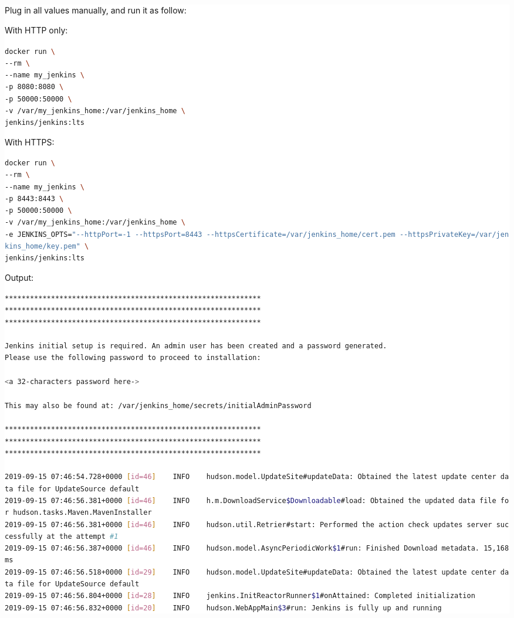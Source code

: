Plug in all values manually, and run it as follow:

With HTTP only:

```sh
docker run \
--rm \
--name my_jenkins \
-p 8080:8080 \
-p 50000:50000 \
-v /var/my_jenkins_home:/var/jenkins_home \
jenkins/jenkins:lts
```

With HTTPS:

```sh
docker run \
--rm \
--name my_jenkins \
-p 8443:8443 \
-p 50000:50000 \
-v /var/my_jenkins_home:/var/jenkins_home \
-e JENKINS_OPTS="--httpPort=-1 --httpsPort=8443 --httpsCertificate=/var/jenkins_home/cert.pem --httpsPrivateKey=/var/jenkins_home/key.pem" \
jenkins/jenkins:lts
```

Output:

```sh
*************************************************************
*************************************************************
*************************************************************

Jenkins initial setup is required. An admin user has been created and a password generated.
Please use the following password to proceed to installation:

<a 32-characters password here->

This may also be found at: /var/jenkins_home/secrets/initialAdminPassword

*************************************************************
*************************************************************
*************************************************************

2019-09-15 07:46:54.728+0000 [id=46]    INFO    hudson.model.UpdateSite#updateData: Obtained the latest update center data file for UpdateSource default
2019-09-15 07:46:56.381+0000 [id=46]    INFO    h.m.DownloadService$Downloadable#load: Obtained the updated data file for hudson.tasks.Maven.MavenInstaller
2019-09-15 07:46:56.381+0000 [id=46]    INFO    hudson.util.Retrier#start: Performed the action check updates server successfully at the attempt #1
2019-09-15 07:46:56.387+0000 [id=46]    INFO    hudson.model.AsyncPeriodicWork$1#run: Finished Download metadata. 15,168 ms
2019-09-15 07:46:56.518+0000 [id=29]    INFO    hudson.model.UpdateSite#updateData: Obtained the latest update center data file for UpdateSource default
2019-09-15 07:46:56.804+0000 [id=28]    INFO    jenkins.InitReactorRunner$1#onAttained: Completed initialization
2019-09-15 07:46:56.832+0000 [id=20]    INFO    hudson.WebAppMain$3#run: Jenkins is fully up and running
```


[^1]: [docker hub Jenkins](//hub.docker.com/r/jenkins/jenkins)
[^2]: [docker compose](//docs.docker.com/compose/)
[^3]: [docker compose file](//docs.docker.com/compose/compose-file/)
[^4]: [docker compose env](//docs.docker.com/compose/env-file/)